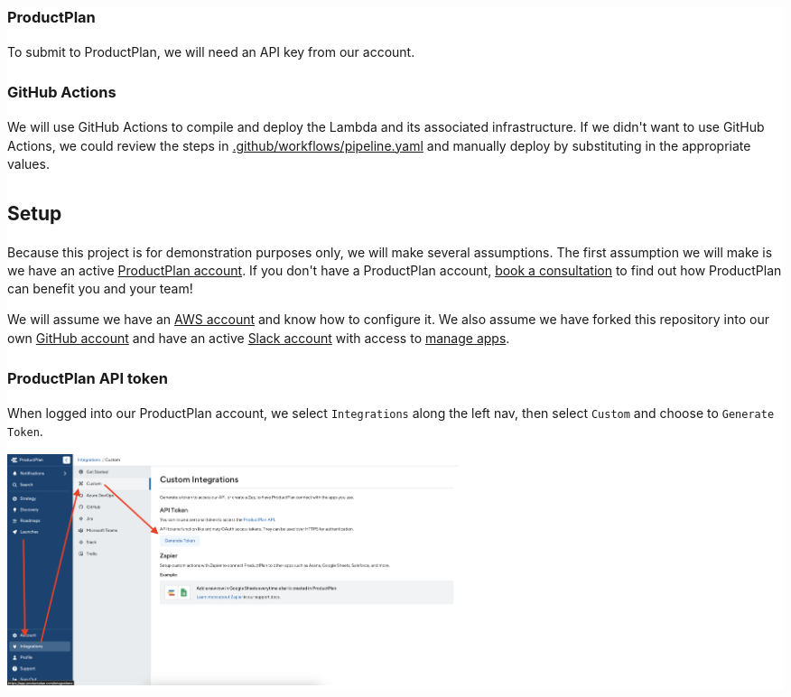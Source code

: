 ### ProductPlan

To submit to ProductPlan, we will need an API key from our account.

### GitHub Actions

We will use GitHub Actions to compile and deploy the Lambda and its associated infrastructure. If we didn't want to use GitHub Actions, we could review the steps in [.github/workflows/pipeline.yaml](https://github.com/ProductPlan/productplan-ideas-slack-botblob/main/.github/workflows/pipeline.yaml) and manually deploy by substituting in the appropriate values.

## Setup

Because this project is for demonstration purposes only, we will make several assumptions. The first assumption we will make is we have an active [ProductPlan account](https://app.productplan.com/users/sign_in). If you don't have a ProductPlan account, [book a consultation](https://go.productplan.com/enterprise-demo/) to find out how ProductPlan can benefit you and your team!

We will assume we have an [AWS account](https://console.aws.amazon.com/) and know how to configure it. We also assume we have forked this repository into our own [GitHub account](https://github.com/) and have an active [Slack account](https://slack.com/) with access to [manage apps](https://slack.com/help/articles/1500009181142-Manage-app-settings-and-permissions).

### ProductPlan API token

When logged into our ProductPlan account, we select `Integrations` along the left nav, then select `Custom` and choose to `Generate Token`.

<img src="assets/images/ProductPlan-API-token-generation.png" width="500" alt="Integrations on left nav -> Custom -> Generate Token" />
